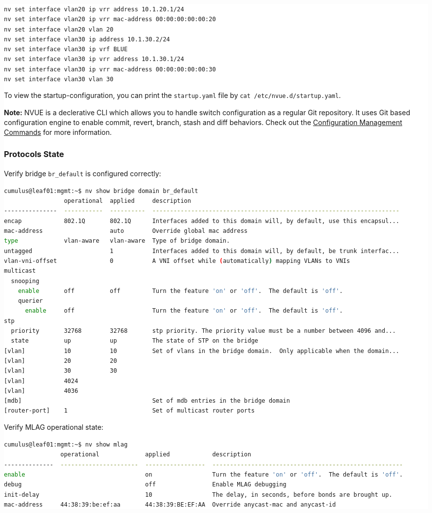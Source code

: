 ```bash
nv set interface vlan20 ip vrr address 10.1.20.1/24
nv set interface vlan20 ip vrr mac-address 00:00:00:00:00:20
nv set interface vlan20 vlan 20
nv set interface vlan30 ip address 10.1.30.2/24
nv set interface vlan30 ip vrf BLUE
nv set interface vlan30 ip vrr address 10.1.30.1/24
nv set interface vlan30 ip vrr mac-address 00:00:00:00:00:30
nv set interface vlan30 vlan 30
```

To view the startup-configuration, you can print the `startup.yaml` file by `cat /etc/nvue.d/startup.yaml`.

**Note:** NVUE is a declerative CLI which allows you to handle switch configuration as a regular Git repository. It uses Git based configuration engine to enable commit, revert, branch, stash and diff behaviors. Check out the [Configuration Management Commands](https://docs.nvidia.com/networking-ethernet-software/cumulus-linux-51/System-Configuration/NVIDIA-User-Experience-NVUE/NVUE-CLI/#configuration-management-commands) for more information.



### Protocols State

Verify bridge `br_default` is configured correctly:
```bash
cumulus@leaf01:mgmt:~$ nv show bridge domain br_default 
                 operational  applied     description
---------------  -----------  ----------  ----------------------------------------------------------------------
encap            802.1Q       802.1Q      Interfaces added to this domain will, by default, use this encapsul...
mac-address                   auto        Override global mac address
type             vlan-aware   vlan-aware  Type of bridge domain.
untagged                      1           Interfaces added to this domain will, by default, be trunk interfac...
vlan-vni-offset               0           A VNI offset while (automatically) mapping VLANs to VNIs
multicast
  snooping
    enable       off          off         Turn the feature 'on' or 'off'.  The default is 'off'.
    querier
      enable     off                      Turn the feature 'on' or 'off'.  The default is 'off'.
stp
  priority       32768        32768       stp priority. The priority value must be a number between 4096 and...
  state          up           up          The state of STP on the bridge
[vlan]           10           10          Set of vlans in the bridge domain.  Only applicable when the domain...
[vlan]           20           20
[vlan]           30           30
[vlan]           4024
[vlan]           4036
[mdb]                                     Set of mdb entries in the bridge domain
[router-port]    1                        Set of multicast router ports
```
Verify MLAG operational state:
```bash
cumulus@leaf01:mgmt:~$ nv show mlag 
                operational             applied            description
--------------  ----------------------  -----------------  ------------------------------------------------------
enable                                  on                 Turn the feature 'on' or 'off'.  The default is 'off'.
debug                                   off                Enable MLAG debugging
init-delay                              10                 The delay, in seconds, before bonds are brought up.
mac-address     44:38:39:be:ef:aa       44:38:39:BE:EF:AA  Override anycast-mac and anycast-id
```
